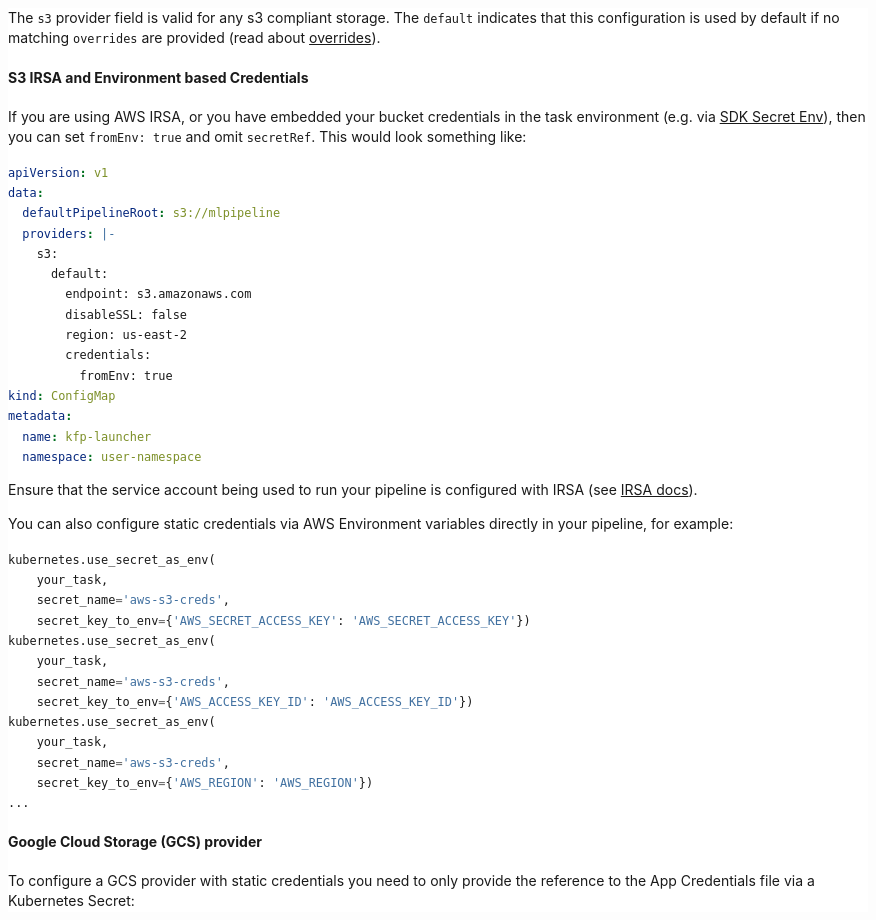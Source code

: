 The `s3` provider field is valid for any s3 compliant storage. The `default` indicates that this configuration is used 
by default if no matching `overrides` are provided (read about [overrides]).

#### S3 IRSA and Environment based Credentials

If you are using AWS IRSA, or you have embedded your bucket credentials in the task environment (e.g. via [SDK Secret Env]), 
then you can set `fromEnv: true` and omit `secretRef`. This would look something like: 

```yaml
apiVersion: v1
data:
  defaultPipelineRoot: s3://mlpipeline
  providers: |-
    s3:
      default:
        endpoint: s3.amazonaws.com
        disableSSL: false
        region: us-east-2
        credentials:
          fromEnv: true
kind: ConfigMap
metadata:
  name: kfp-launcher
  namespace: user-namespace
```

Ensure that the service account being used to run your pipeline is configured with IRSA (see [IRSA docs]).

You can also configure static credentials via AWS Environment variables directly in your pipeline, for example: 

```python
kubernetes.use_secret_as_env(
    your_task,
    secret_name='aws-s3-creds',
    secret_key_to_env={'AWS_SECRET_ACCESS_KEY': 'AWS_SECRET_ACCESS_KEY'})
kubernetes.use_secret_as_env(
    your_task,
    secret_name='aws-s3-creds',
    secret_key_to_env={'AWS_ACCESS_KEY_ID': 'AWS_ACCESS_KEY_ID'})
kubernetes.use_secret_as_env(
    your_task,
    secret_name='aws-s3-creds',
    secret_key_to_env={'AWS_REGION': 'AWS_REGION'})
...
```

#### Google Cloud Storage (GCS) provider

To configure a GCS provider with static credentials you need to only provide the reference to the App Credentials file via a Kubernetes Secret: 


[IRSA docs]: https://docs.aws.amazon.com/emr/latest/EMR-on-EKS-DevelopmentGuide/setting-up-enable-IAM.html
[SDK PipelineRoot Docs]: /docs/components/pipelines/concepts/pipeline-root.md
[overrides]: #kfp-launcher-overrides
[SDK Secret Env]: https://kfp-kubernetes.readthedocs.io/en/kfp-kubernetes-1.2.0/source/kubernetes.html#kfp.kubernetes.use_secret_as_env
[GCS APP Credentials]: https://cloud.google.com/docs/authentication/application-default-credentials
[AWS Static Credentials]: https://docs.aws.amazon.com/IAM/latest/UserGuide/security-creds.html